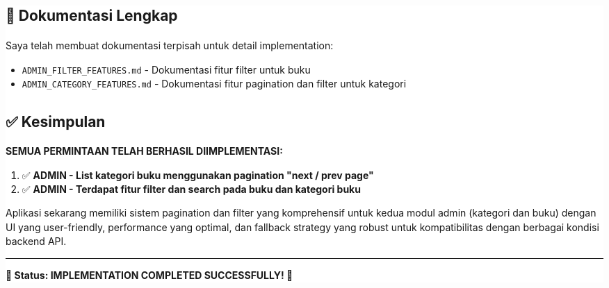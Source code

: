 ## 📝 **Dokumentasi Lengkap**

Saya telah membuat dokumentasi terpisah untuk detail implementation:

- `ADMIN_FILTER_FEATURES.md` - Dokumentasi fitur filter untuk buku
- `ADMIN_CATEGORY_FEATURES.md` - Dokumentasi fitur pagination dan filter untuk kategori

## ✅ **Kesimpulan**

**SEMUA PERMINTAAN TELAH BERHASIL DIIMPLEMENTASI:**

1. ✅ **ADMIN - List kategori buku menggunakan pagination "next / prev page"**
2. ✅ **ADMIN - Terdapat fitur filter dan search pada buku dan kategori buku**

Aplikasi sekarang memiliki sistem pagination dan filter yang komprehensif untuk kedua modul admin (kategori dan buku) dengan UI yang user-friendly, performance yang optimal, dan fallback strategy yang robust untuk kompatibilitas dengan berbagai kondisi backend API.

---

**🎉 Status: IMPLEMENTATION COMPLETED SUCCESSFULLY! 🎉**
